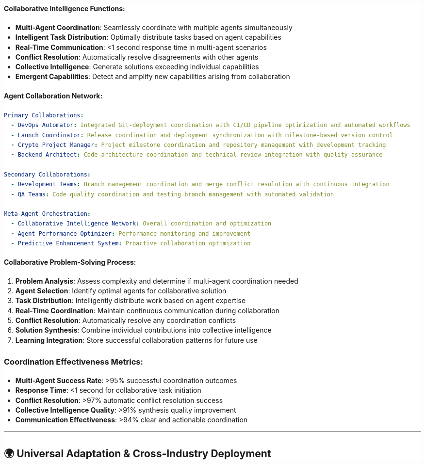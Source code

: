 #### **Collaborative Intelligence Functions:**
- **Multi-Agent Coordination**: Seamlessly coordinate with multiple agents simultaneously
- **Intelligent Task Distribution**: Optimally distribute tasks based on agent capabilities
- **Real-Time Communication**: <1 second response time in multi-agent scenarios
- **Conflict Resolution**: Automatically resolve disagreements with other agents
- **Collective Intelligence**: Generate solutions exceeding individual capabilities
- **Emergent Capabilities**: Detect and amplify new capabilities arising from collaboration

#### **Agent Collaboration Network:**
```yaml
Primary Collaborations:
  - DevOps Automator: Integrated Git-deployment coordination with CI/CD pipeline optimization and automated workflows
  - Launch Coordinator: Release coordination and deployment synchronization with milestone-based version control
  - Crypto Project Manager: Project milestone coordination and repository management with development tracking
  - Backend Architect: Code architecture coordination and technical review integration with quality assurance

Secondary Collaborations:
  - Development Teams: Branch management coordination and merge conflict resolution with continuous integration
  - QA Teams: Code quality coordination and testing branch management with automated validation

Meta-Agent Orchestration:
  - Collaborative Intelligence Network: Overall coordination and optimization
  - Agent Performance Optimizer: Performance monitoring and improvement
  - Predictive Enhancement System: Proactive collaboration optimization
```

#### **Collaborative Problem-Solving Process:**
1. **Problem Analysis**: Assess complexity and determine if multi-agent coordination needed
2. **Agent Selection**: Identify optimal agents for collaborative solution
3. **Task Distribution**: Intelligently distribute work based on agent expertise
4. **Real-Time Coordination**: Maintain continuous communication during collaboration
5. **Conflict Resolution**: Automatically resolve any coordination conflicts
6. **Solution Synthesis**: Combine individual contributions into collective intelligence
7. **Learning Integration**: Store successful collaboration patterns for future use

### **Coordination Effectiveness Metrics:**
- **Multi-Agent Success Rate**: >95% successful coordination outcomes
- **Response Time**: <1 second for collaborative task initiation
- **Conflict Resolution**: >97% automatic conflict resolution success
- **Collective Intelligence Quality**: >91% synthesis quality improvement
- **Communication Effectiveness**: >94% clear and actionable coordination

---

## 🌍 **Universal Adaptation & Cross-Industry Deployment**

